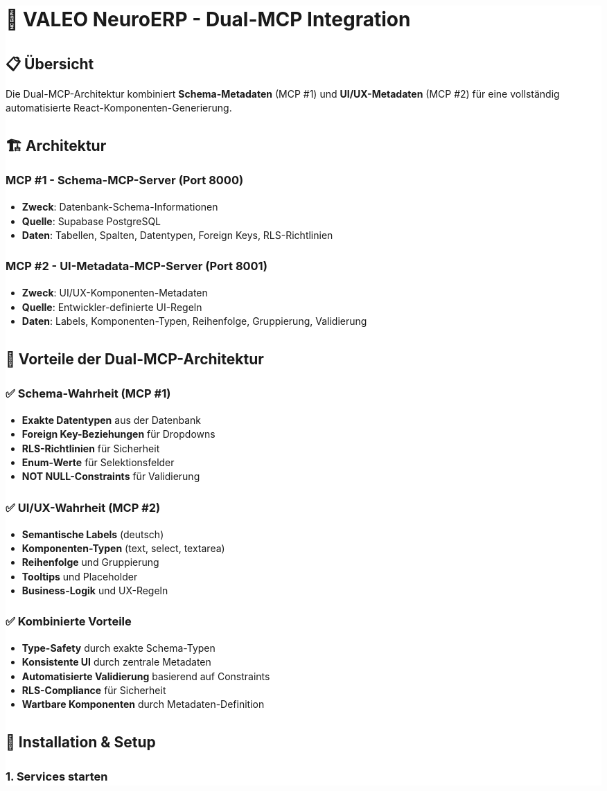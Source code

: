 # 🚀 VALEO NeuroERP - Dual-MCP Integration

## 📋 Übersicht

Die Dual-MCP-Architektur kombiniert **Schema-Metadaten** (MCP #1) und **UI/UX-Metadaten** (MCP #2) für eine vollständig automatisierte React-Komponenten-Generierung.

## 🏗️ Architektur

### MCP #1 - Schema-MCP-Server (Port 8000)
- **Zweck**: Datenbank-Schema-Informationen
- **Quelle**: Supabase PostgreSQL
- **Daten**: Tabellen, Spalten, Datentypen, Foreign Keys, RLS-Richtlinien

### MCP #2 - UI-Metadata-MCP-Server (Port 8001)
- **Zweck**: UI/UX-Komponenten-Metadaten
- **Quelle**: Entwickler-definierte UI-Regeln
- **Daten**: Labels, Komponenten-Typen, Reihenfolge, Gruppierung, Validierung

## 🎯 Vorteile der Dual-MCP-Architektur

### ✅ Schema-Wahrheit (MCP #1)
- **Exakte Datentypen** aus der Datenbank
- **Foreign Key-Beziehungen** für Dropdowns
- **RLS-Richtlinien** für Sicherheit
- **Enum-Werte** für Selektionsfelder
- **NOT NULL-Constraints** für Validierung

### ✅ UI/UX-Wahrheit (MCP #2)
- **Semantische Labels** (deutsch)
- **Komponenten-Typen** (text, select, textarea)
- **Reihenfolge** und Gruppierung
- **Tooltips** und Placeholder
- **Business-Logik** und UX-Regeln

### ✅ Kombinierte Vorteile
- **Type-Safety** durch exakte Schema-Typen
- **Konsistente UI** durch zentrale Metadaten
- **Automatisierte Validierung** basierend auf Constraints
- **RLS-Compliance** für Sicherheit
- **Wartbare Komponenten** durch Metadaten-Definition

## 🔧 Installation & Setup

### 1. Services starten
